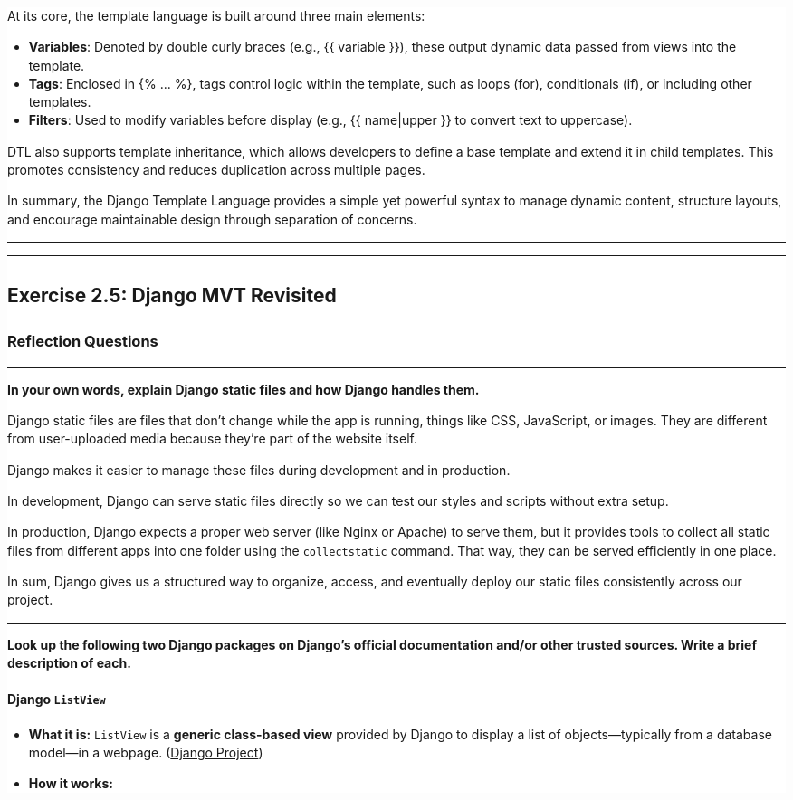 At its core, the template language is built around three main elements:

- **Variables**: Denoted by double curly braces (e.g., {{ variable }}), these output dynamic data passed from views into the template.
- **Tags**: Enclosed in {% ... %}, tags control logic within the template, such as loops (for), conditionals (if), or including other templates.
- **Filters**: Used to modify variables before display (e.g., {{ name|upper }} to convert text to uppercase).

DTL also supports template inheritance, which allows developers to define a base template and extend it in child templates. This promotes consistency and reduces duplication across multiple pages.

In summary, the Django Template Language provides a simple yet powerful syntax to manage dynamic content, structure layouts, and encourage maintainable design through separation of concerns.

---

---

## Exercise 2.5: Django MVT Revisited

### Reflection Questions

---

**In your own words, explain Django static files and how Django handles them.**

Django static files are files that don’t change while the app is running, things like CSS, JavaScript, or images. They are different from user-uploaded media because they’re part of the website itself.

Django makes it easier to manage these files during development and in production.

In development, Django can serve static files directly so we can test our styles and scripts without extra setup.

In production, Django expects a proper web server (like Nginx or Apache) to serve them, but it provides tools to collect all static files from different apps into one folder using the `collectstatic` command. That way, they can be served efficiently in one place.

In sum, Django gives us a structured way to organize, access, and eventually deploy our static files consistently across our project.

---

**Look up the following two Django packages on Django’s official documentation and/or other trusted sources. Write a brief description of each.**

#### Django `ListView`

- **What it is:**
  `ListView` is a **generic class-based view** provided by Django to display a list of objects—typically from a database model—in a webpage.
  ([Django Project][1])

- **How it works:**


[1]: https://docs.djangoproject.com/en/5.2/ref/class-based-views/generic-display/?utm_source=chatgpt.com 'Generic display views'
[2]: https://developer.mozilla.org/en-US/docs/Learn_web_development/Extensions/Server-side/Django/Generic_views?utm_source=chatgpt.com 'Django Tutorial Part 6: Generic list and detail views - MDN'
[3]: https://www.horilla.com/blogs/what-are-django-class-based-views-cbvs-and-its-advantages/?utm_source=chatgpt.com 'What Are Django Class-Based Views (CBVs) & its ...'
[4]: https://docs.djangoproject.com/en/5.2/topics/class-based-views/generic-display/?utm_source=chatgpt.com 'Built-in class-based generic views'